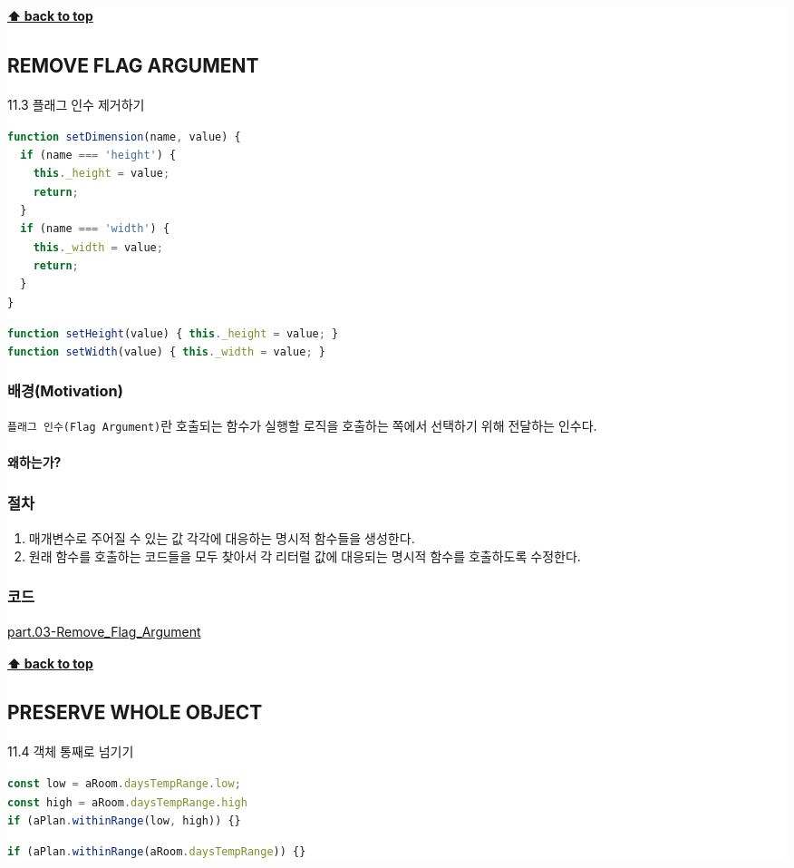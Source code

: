 
**[⬆ back to top](#table-of-contents)**


## REMOVE FLAG ARGUMENT
11.3 플래그 인수 제거하기

```js
function setDimension(name, value) {
  if (name === 'height') {
    this._height = value;
    return;
  }
  if (name === 'width') {
    this._width = value;
    return;
  }
}
```

```js
function setHeight(value) { this._height = value; }
function setWidth(value) { this._width = value; }
```

### 배경(Motivation)
`플래그 인수(Flag Argument)`란 호출되는 함수가 실행할 로직을 호출하는 쪽에서 선택하기 위해 전달하는 인수다. 

#### 왜하는가?



### 절차
1. 매개변수로 주어질 수 있는 값 각각에 대응하는 명시적 함수들을 생성한다.
1. 원래 함수를 호출하는 코드들을 모두 찾아서 각 리터럴 값에 대응되는 명시적 함수를 호출하도록 수정한다.


### 코드
[part.03-Remove_Flag_Argument](./part.03-Remove_Flag_Argument)

**[⬆ back to top](#table-of-contents)**



## PRESERVE WHOLE OBJECT
11.4 객체 통째로 넘기기

```js
const low = aRoom.daysTempRange.low;
const high = aRoom.daysTempRange.high
if (aPlan.withinRange(low, high)) {}
```

```js
if (aPlan.withinRange(aRoom.daysTempRange)) {}
```
